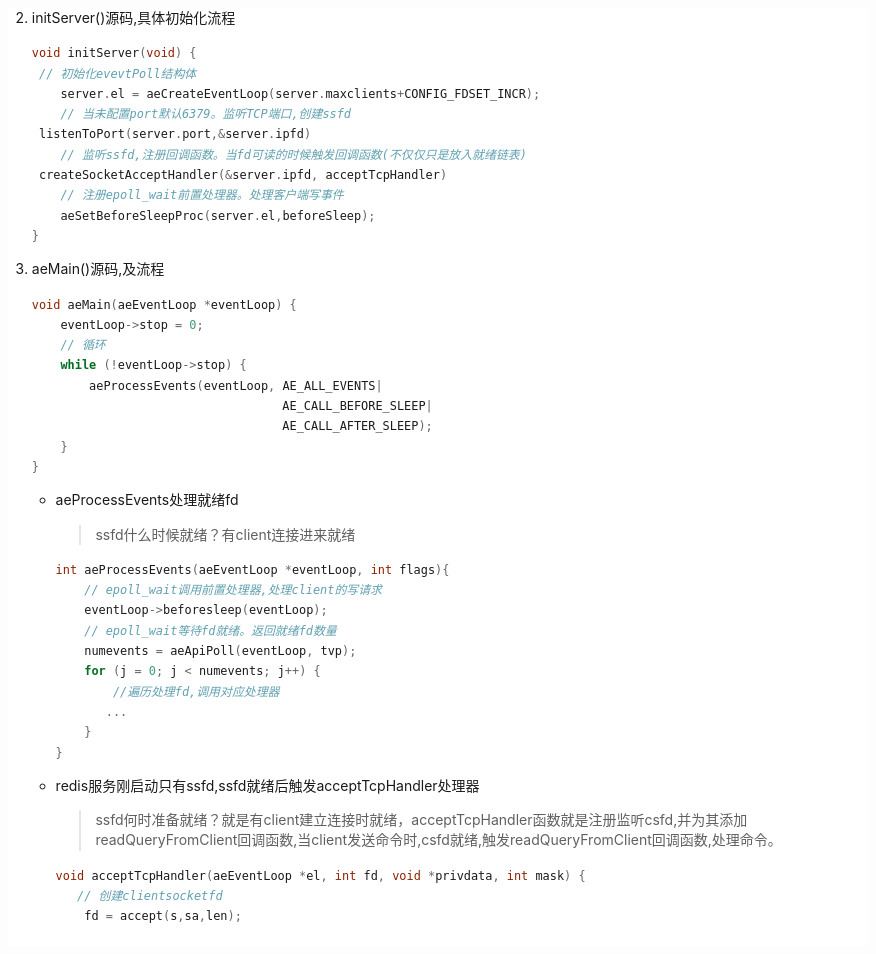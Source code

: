 2. initServer()源码,具体初始化流程

   ```c
   void initServer(void) {
   	// 初始化evevtPoll结构体
       server.el = aeCreateEventLoop(server.maxclients+CONFIG_FDSET_INCR);
       // 当未配置port默认6379。监听TCP端口,创建ssfd
   	listenToPort(server.port,&server.ipfd) 
       // 监听ssfd,注册回调函数。当fd可读的时候触发回调函数(不仅仅只是放入就绪链表)
   	createSocketAcceptHandler(&server.ipfd, acceptTcpHandler)
       // 注册epoll_wait前置处理器。处理客户端写事件
       aeSetBeforeSleepProc(server.el,beforeSleep);
   }
   ```

3. aeMain()源码,及流程

   ```c
   void aeMain(aeEventLoop *eventLoop) {
       eventLoop->stop = 0;
       // 循环
       while (!eventLoop->stop) {
           aeProcessEvents(eventLoop, AE_ALL_EVENTS|
                                      AE_CALL_BEFORE_SLEEP|
                                      AE_CALL_AFTER_SLEEP);
       }
   }
   ```

   - aeProcessEvents处理就绪fd

     > ssfd什么时候就绪？有client连接进来就绪

     ```c
     int aeProcessEvents(aeEventLoop *eventLoop, int flags){
         // epoll_wait调用前置处理器,处理client的写请求
         eventLoop->beforesleep(eventLoop);
         // epoll_wait等待fd就绪。返回就绪fd数量
         numevents = aeApiPoll(eventLoop, tvp);
         for (j = 0; j < numevents; j++) {
             //遍历处理fd,调用对应处理器
         	...
         }
     }
     ```

   - redis服务刚启动只有ssfd,ssfd就绪后触发acceptTcpHandler处理器

     > ssfd何时准备就绪？就是有client建立连接时就绪，acceptTcpHandler函数就是注册监听csfd,并为其添加readQueryFromClient回调函数,当client发送命令时,csfd就绪,触发readQueryFromClient回调函数,处理命令。

     ```c
     void acceptTcpHandler(aeEventLoop *el, int fd, void *privdata, int mask) {
     	// 创建clientsocketfd
         fd = accept(s,sa,len);
         